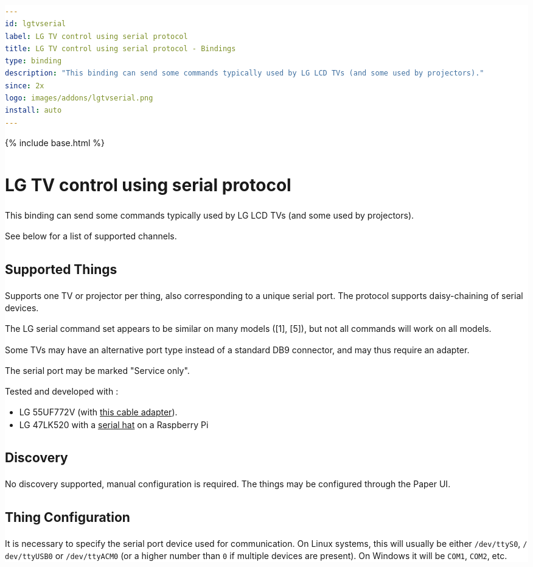 ```yaml
---
id: lgtvserial
label: LG TV control using serial protocol
title: LG TV control using serial protocol - Bindings
type: binding
description: "This binding can send some commands typically used by LG LCD TVs (and some used by projectors)."
since: 2x
logo: images/addons/lgtvserial.png
install: auto
---
```




{% include base.html %}

# LG TV control using serial protocol

This binding can send some commands typically used by LG LCD TVs (and some used by projectors).

See below for a list of supported channels.

## Supported Things

Supports one TV or projector per thing, also corresponding to a unique serial port.
The protocol supports daisy-chaining of serial devices.

The LG serial command set appears to be similar on many models ([1], [5]), but not all commands will work on all models.

Some TVs may have an alternative port type instead of a standard DB9 connector, and may thus require an adapter.

The serial port may be marked "Service only".

Tested and developed with :

- LG 55UF772V (with [this cable adapter](https://www.ebay.com/itm/DB9-9-Pin-Female-To-TRS-3-5mm-Male-Stereo-Serial-Data-Converter-Cable-1-8M-6Ft-/291541959764?)).
- LG 47LK520 with a [serial hat](https://www.buyapi.ca/product/serial-hat-rs232/) on a Raspberry Pi

## Discovery

No discovery supported, manual configuration is required.
The things may be configured through the Paper UI.

## Thing Configuration

It is necessary to specify the serial port device used for communication.
On Linux systems, this will usually be either `/dev/ttyS0`, `/dev/ttyUSB0` or `/dev/ttyACM0` (or a higher  number than `0` if multiple devices are present).
On Windows it will be `COM1`, `COM2`, etc.
